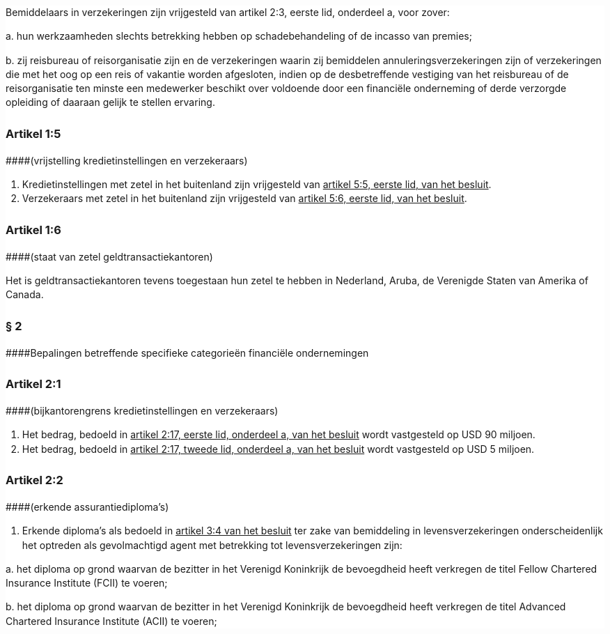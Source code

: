 Bemiddelaars in verzekeringen zijn vrijgesteld van artikel 2:3, eerste lid, onderdeel a, voor zover: 

a. hun werkzaamheden slechts betrekking hebben op schadebehandeling of de incasso van premies;  

b. zij reisbureau of reisorganisatie zijn en de verzekeringen waarin zij bemiddelen annuleringsverzekeringen zijn of verzekeringen die met het oog op een reis of vakantie worden afgesloten, indien op de desbetreffende vestiging van het reisbureau of de reisorganisatie ten minste een medewerker beschikt over voldoende door een financiële onderneming of derde verzorgde opleiding of daaraan gelijk te stellen ervaring.    

### Artikel  1:5  

####(vrijstelling kredietinstellingen en verzekeraars)

1.  Kredietinstellingen met zetel in het buitenland zijn vrijgesteld van [artikel 5:5, eerste lid, van het besluit](../../../../../../../AMvB-BES/besluit/financiële/markten/bes/BWBR0031636/README.md).   
2.  Verzekeraars met zetel in het buitenland zijn vrijgesteld van [artikel 5:6, eerste lid, van het besluit](../../../../../../../AMvB-BES/besluit/financiële/markten/bes/BWBR0031636/README.md).   

### Artikel  1:6  

####(staat van zetel geldtransactiekantoren)

Het is geldtransactiekantoren tevens toegestaan hun zetel te hebben in Nederland, Aruba, de Verenigde Staten van Amerika of Canada.  

### §  2  

####Bepalingen betreffende specifieke categorieën financiële ondernemingen

### Artikel  2:1  

####(bijkantorengrens kredietinstellingen en verzekeraars)

1.  Het bedrag, bedoeld in [artikel 2:17, eerste lid, onderdeel a, van het besluit](../../../../../../../AMvB-BES/besluit/financiële/markten/bes/BWBR0031636/README.md) wordt vastgesteld op USD 90 miljoen.   
2.  Het bedrag, bedoeld in [artikel 2:17, tweede lid, onderdeel a, van het besluit](../../../../../../../AMvB-BES/besluit/financiële/markten/bes/BWBR0031636/README.md) wordt vastgesteld op USD 5 miljoen.   

### Artikel  2:2  

####(erkende assurantiediploma’s)

1.  Erkende diploma’s als bedoeld in [artikel 3:4 van het besluit](../../../../../../../AMvB-BES/besluit/financiële/markten/bes/BWBR0031636/README.md) ter zake van bemiddeling in levensverzekeringen onderscheidenlijk het optreden als gevolmachtigd agent met betrekking tot levensverzekeringen zijn: 

a. het diploma op grond waarvan de bezitter in het Verenigd Koninkrijk de bevoegdheid heeft verkregen de titel Fellow Chartered Insurance Institute (FCII) te voeren;  

b. het diploma op grond waarvan de bezitter in het Verenigd Koninkrijk de bevoegdheid heeft verkregen de titel Advanced Chartered Insurance Institute (ACII) te voeren;  

